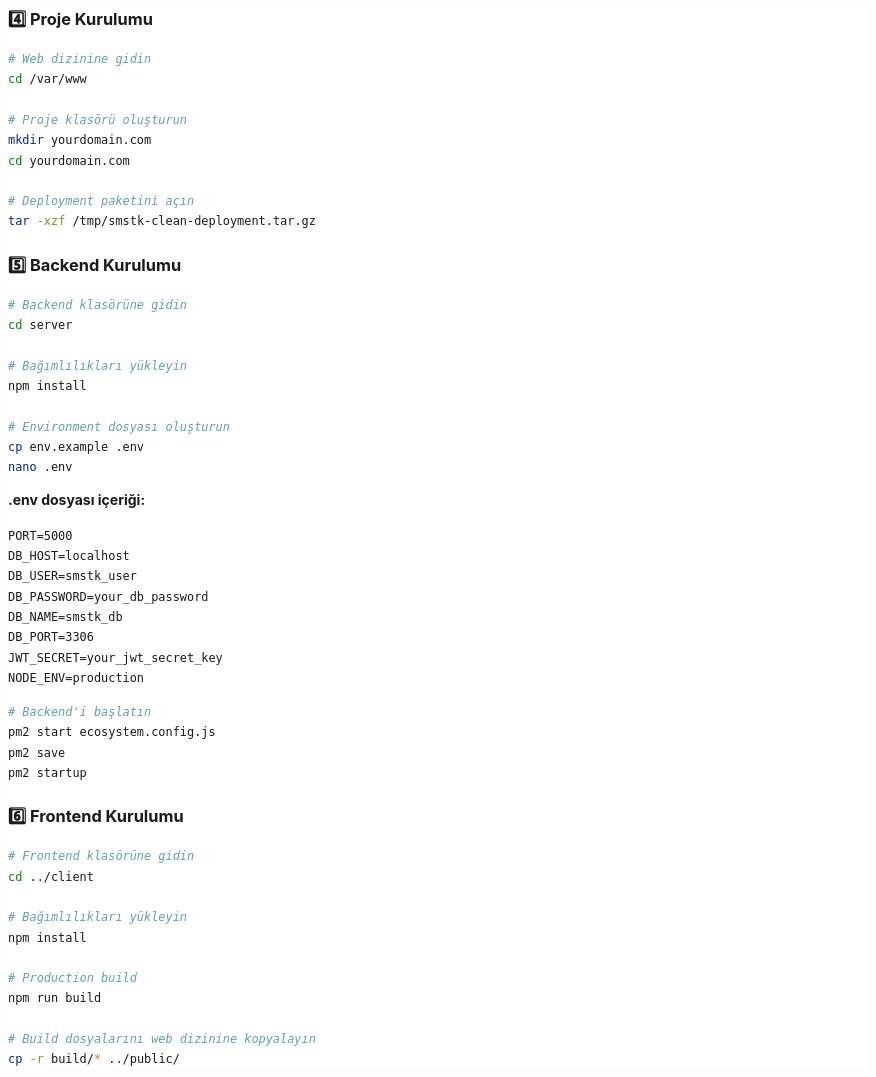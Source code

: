 ### 4️⃣ Proje Kurulumu

```bash
# Web dizinine gidin
cd /var/www

# Proje klasörü oluşturun
mkdir yourdomain.com
cd yourdomain.com

# Deployment paketini açın
tar -xzf /tmp/smstk-clean-deployment.tar.gz
```

### 5️⃣ Backend Kurulumu

```bash
# Backend klasörüne gidin
cd server

# Bağımlılıkları yükleyin
npm install

# Environment dosyası oluşturun
cp env.example .env
nano .env
```

**.env dosyası içeriği:**
```env
PORT=5000
DB_HOST=localhost
DB_USER=smstk_user
DB_PASSWORD=your_db_password
DB_NAME=smstk_db
DB_PORT=3306
JWT_SECRET=your_jwt_secret_key
NODE_ENV=production
```

```bash
# Backend'i başlatın
pm2 start ecosystem.config.js
pm2 save
pm2 startup
```

### 6️⃣ Frontend Kurulumu

```bash
# Frontend klasörüne gidin
cd ../client

# Bağımlılıkları yükleyin
npm install

# Production build
npm run build

# Build dosyalarını web dizinine kopyalayın
cp -r build/* ../public/
```
